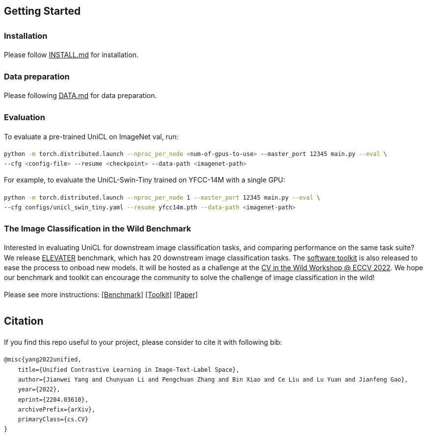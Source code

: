 ## Getting Started

### Installation

Please follow [INSTALL.md](./INSTALL.md) for installation.

### Data preparation

Please following [DATA.md](./DATA.md) for data preparation.

### Evaluation

To evaluate a pre-trained UniCL on ImageNet val, run:

```bash
python -m torch.distributed.launch --nproc_per_node <num-of-gpus-to-use> --master_port 12345 main.py --eval \
--cfg <config-file> --resume <checkpoint> --data-path <imagenet-path> 
```

For example, to evaluate the UniCL-Swin-Tiny trained on YFCC-14M with a single GPU:

```bash
python -m torch.distributed.launch --nproc_per_node 1 --master_port 12345 main.py --eval \
--cfg configs/unicl_swin_tiny.yaml --resume yfcc14m.pth --data-path <imagenet-path>
```

###  The Image Classification in the Wild Benchmark
Interested in evaluating UniCL for downstream image classification tasks, and comparing performance on the same task suite? We release [ELEVATER](https://computer-vision-in-the-wild.github.io/ELEVATER/) benchmark, which has 20 downstream image classification tasks. The [software toolkit](https://github.com/Computer-Vision-in-the-Wild/Elevater_Toolkit_IC) is also released to ease the process to onboad new models. It will be hosted as a challenge at the [CV in the Wild Workshop @ ECCV 2022](https://computer-vision-in-the-wild.github.io/eccv-2022/). We hope our benchmark and toolkit can encourage the community to solve the challenge of image classification in the wild!

Please see more instructions: [[Benchmark]](https://computer-vision-in-the-wild.github.io/ELEVATER/) [[Toolkit]](https://github.com/Computer-Vision-in-the-Wild/Elevater_Toolkit_IC) [[Paper]](https://arxiv.org/abs/2204.08790)

## Citation

If you find this repo useful to your project, please consider to cite it with following bib:

    @misc{yang2022unified,
        title={Unified Contrastive Learning in Image-Text-Label Space}, 
        author={Jianwei Yang and Chunyuan Li and Pengchuan Zhang and Bin Xiao and Ce Liu and Lu Yuan and Jianfeng Gao},
        year={2022},
        eprint={2204.03610},
        archivePrefix={arXiv},
        primaryClass={cs.CV}
    }
